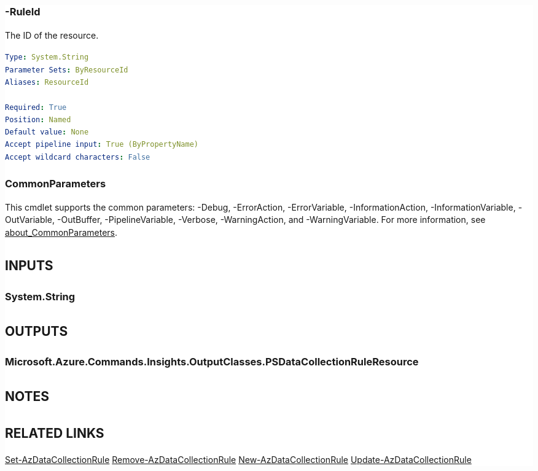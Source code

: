 ### -RuleId
The ID of the resource.

```yaml
Type: System.String
Parameter Sets: ByResourceId
Aliases: ResourceId

Required: True
Position: Named
Default value: None
Accept pipeline input: True (ByPropertyName)
Accept wildcard characters: False
```

### CommonParameters
This cmdlet supports the common parameters: -Debug, -ErrorAction, -ErrorVariable, -InformationAction, -InformationVariable, -OutVariable, -OutBuffer, -PipelineVariable, -Verbose, -WarningAction, and -WarningVariable. For more information, see [about_CommonParameters](http://go.microsoft.com/fwlink/?LinkID=113216).

## INPUTS

### System.String

## OUTPUTS

### Microsoft.Azure.Commands.Insights.OutputClasses.PSDataCollectionRuleResource

## NOTES

## RELATED LINKS

[Set-AzDataCollectionRule](./Set-AzDataCollectionRule.md)
[Remove-AzDataCollectionRule](./Remove-AzDataCollectionRule.md)
[New-AzDataCollectionRule](./New-AzDataCollectionRule.md)
[Update-AzDataCollectionRule](./Update-AzDataCollectionRule.md)
